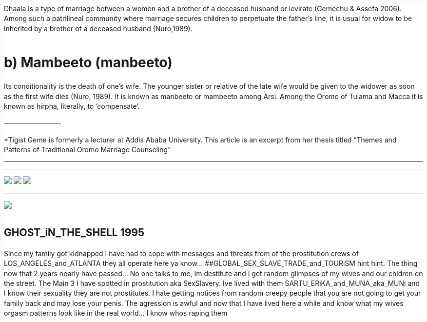 Dhaala is a type of marriage between a women and a brother of a deceased husband or levirate (Gemechu & Assefa 2006). Among such a patrilineal community where marriage secures children to perpetuate the father’s line, it is usual for widow to be inherited by a brother of a deceased husband (Nuro,1989).

# b) Mambeeto (manbeeto)

Its conditionality is the death of one’s wife. The younger sister or relative of the late wife would be given to the widower as soon as the first wife dies (Nuro, 1989). It is known as manbeeto or mambeeto among Arsi. Among the Oromo of Tulama and Macca it is known as hirpha, literally, to ‘compensate’.

————————-

*Tigist Geme is formerly a lecturer at Addis Ababa University. This article is an excerpt from her thesis titled “Themes and Patterns of Traditional Oromo Marriage Counseling” </p>	



<hr>
<iframe width="100%" height="315" src="https://www.youtube.com/embed/FNh-twGgHaM" title="Jumbo Marley Twist On Natural Hair | 4C HAIR | 3.5 HRS" frameborder="0" allow="accelerometer; autoplay; clipboard-write; encrypted-media; gyroscope; picture-in-picture" allowfullscreen></iframe>
<hr>
<img
  src="https://raw.githubusercontent.com/ThakaRashard/bubblegumpop/gh-pages/img/MUNiLONGAHMEDSELASSiEreverse.gif"
/>
<img
  src="https://raw.githubusercontent.com/ThakaRashard/bubblegumpop/gh-pages/img/MUNiLONGAHMEDSELASSiEnormalish.gif"
/>
<IMG src="https://images.footlocker.com/is/image/EBFL2/C7330106_a3?wid=520&hei=520&fmt=png-alpha">
<hr>
<img
  src="https://www.6speedonline.com/wp-content/uploads/2015/03/Pennzoil_Airlift_Drift_-_YouTube1.jpg"
/>

<h2>GHOST_iN_THE_SHELL 1995</h2>

  Since my family got kidnapped I have had to cope with messages and threats
  from of the prostitution crews of LOS_ANGELES_and_ATLANTA they all operate
  here ya know... ##GLOBAL_SEX_SLAVE_TRADE_and_TOURiSM hint hint. The thing now
  that 2 years nearly have passed... No one talks to me, Im destitute and I get
  random glimpses of my wives and our chldren on the street. The Main 3 I have
  spotted in prostitution aka SexSlavery. Ive lived with them
  SARTU_ERiKA_and_MUNA_aka_MUNi and I know their sexuality they are not
  prostitutes. I hate getting notices from random creepy people that you are not
  going to get your family back and may lose your penis. The agression is awful
  and now that I have lived here a while and know what my wives orgasm patterns
  look like in the real world... I know whos raping them
